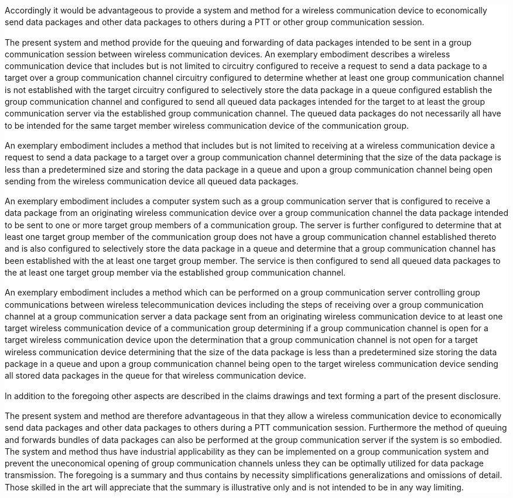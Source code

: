 Accordingly it would be advantageous to provide a system and method for a wireless communication device to economically send data packages and other data packages to others during a PTT or other group communication session.

The present system and method provide for the queuing and forwarding of data packages intended to be sent in a group communication session between wireless communication devices. An exemplary embodiment describes a wireless communication device that includes but is not limited to circuitry configured to receive a request to send a data package to a target over a group communication channel circuitry configured to determine whether at least one group communication channel is not established with the target circuitry configured to selectively store the data package in a queue configured establish the group communication channel and configured to send all queued data packages intended for the target to at least the group communication server via the established group communication channel. The queued data packages do not necessarily all have to be intended for the same target member wireless communication device of the communication group.

An exemplary embodiment includes a method that includes but is not limited to receiving at a wireless communication device a request to send a data package to a target over a group communication channel determining that the size of the data package is less than a predetermined size and storing the data package in a queue and upon a group communication channel being open sending from the wireless communication device all queued data packages.

An exemplary embodiment includes a computer system such as a group communication server that is configured to receive a data package from an originating wireless communication device over a group communication channel the data package intended to be sent to one or more target group members of a communication group. The server is further configured to determine that at least one target group member of the communication group does not have a group communication channel established thereto and is also configured to selectively store the data package in a queue and determine that a group communication channel has been established with the at least one target group member. The service is then configured to send all queued data packages to the at least one target group member via the established group communication channel.

An exemplary embodiment includes a method which can be performed on a group communication server controlling group communications between wireless telecommunication devices including the steps of receiving over a group communication channel at a group communication server a data package sent from an originating wireless communication device to at least one target wireless communication device of a communication group determining if a group communication channel is open for a target wireless communication device upon the determination that a group communication channel is not open for a target wireless communication device determining that the size of the data package is less than a predetermined size storing the data package in a queue and upon a group communication channel being open to the target wireless communication device sending all stored data packages in the queue for that wireless communication device.

In addition to the foregoing other aspects are described in the claims drawings and text forming a part of the present disclosure.

The present system and method are therefore advantageous in that they allow a wireless communication device to economically send data packages and other data packages to others during a PTT communication session. Furthermore the method of queuing and forwards bundles of data packages can also be performed at the group communication server if the system is so embodied. The system and method thus have industrial applicability as they can be implemented on a group communication system and prevent the uneconomical opening of group communication channels unless they can be optimally utilized for data package transmission. The foregoing is a summary and thus contains by necessity simplifications generalizations and omissions of detail. Those skilled in the art will appreciate that the summary is illustrative only and is not intended to be in any way limiting.
